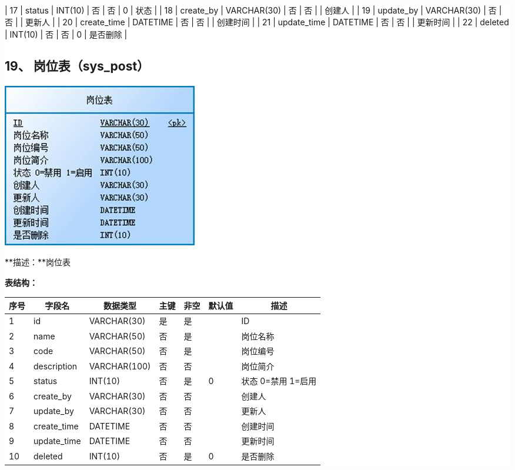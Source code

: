 | 17       | status      | INT(10)      | 否       | 否       | 0          | 状态     |
| 18       | create_by   | VARCHAR(30)  | 否       | 否       |            | 创建人   |
| 19       | update_by   | VARCHAR(30)  | 否       | 否       |            | 更新人   |
| 20       | create_time | DATETIME     | 否       | 否       |            | 创建时间 |
| 21       | update_time | DATETIME     | 否       | 否       |            | 更新时间 |
| 22       | deleted     | INT(10)      | 否       | 否       | 0          | 是否删除 |

 

## 19、   岗位表（sys_post）

![sys_post](%E6%95%B0%E6%8D%AE%E5%BA%93%E8%AE%BE%E8%AE%A1%E6%96%87%E6%A1%A3.assets/clip_image038.jpg)

 

**描述：**岗位表

 

**表结构：**

| **序号** | **字段名**  | **数据类型** | **主键** | **非空** | **默认值** | **描述**           |
| -------- | ----------- | ------------ | -------- | -------- | ---------- | ------------------ |
| 1        | id          | VARCHAR(30)  | 是       | 是       |            | ID                 |
| 2        | name        | VARCHAR(50)  | 否       | 是       |            | 岗位名称           |
| 3        | code        | VARCHAR(50)  | 否       | 是       |            | 岗位编号           |
| 4        | description | VARCHAR(100) | 否       | 否       |            | 岗位简介           |
| 5        | status      | INT(10)      | 否       | 是       | 0          | 状态 0=禁用 1=启用 |
| 6        | create_by   | VARCHAR(30)  | 否       | 否       |            | 创建人             |
| 7        | update_by   | VARCHAR(30)  | 否       | 否       |            | 更新人             |
| 8        | create_time | DATETIME     | 否       | 否       |            | 创建时间           |
| 9        | update_time | DATETIME     | 否       | 否       |            | 更新时间           |
| 10       | deleted     | INT(10)      | 否       | 是       | 0          | 是否删除           |
